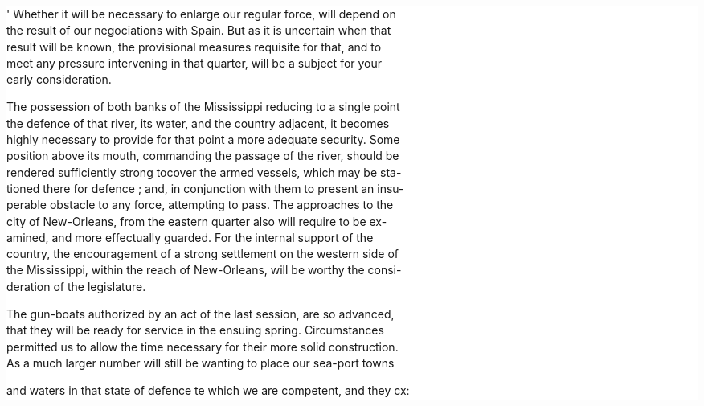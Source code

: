 &#x27; Whether it will be necessary to enlarge our regular force, will depend on  
the result of our negociations with Spain. But as it is uncertain when that  
result will be known, the provisional measures requisite for that, and to  
meet any pressure intervening in that quarter, will be a subject for your  
early consideration.  
  
The possession of both banks of the Mississippi reducing to a single point  
the defence of that river, its water, and the country adjacent, it becomes  
highly necessary to provide for that point a more adequate security. Some  
position above its mouth, commanding the passage of the river, should be  
rendered sufficiently strong tocover the armed vessels, which may be sta-  
tioned there for defence ; and, in conjunction with them to present an insu-  
perable obstacle to any force, attempting to pass. The approaches to the  
city of New-Orleans, from the eastern quarter also will require to be ex-  
amined, and more effectually guarded. For the internal support of the  
country, the encouragement of a strong settlement on the western side of  
the Mississippi, within the reach of New-Orleans, will be worthy the consi-  
deration of the legislature.  
  
The gun-boats authorized by an act of the last session, are so advanced,  
that they will be ready for service in the ensuing spring. Circumstances  
permitted us to allow the time necessary for their more solid construction.  
As a much larger number will still be wanting to place our sea-port towns  
  
and waters in that state of defence te which we are competent, and they cx:  
  
  
  
  
  
  
  
  
  
  
  
  
  
  
  
  
  
  
  
  
  
  
  
  
  
  
  
  
  
  
  
  
  
  
  
  
  
  
  
  
  
  
  
  
  
  
  
  
  
